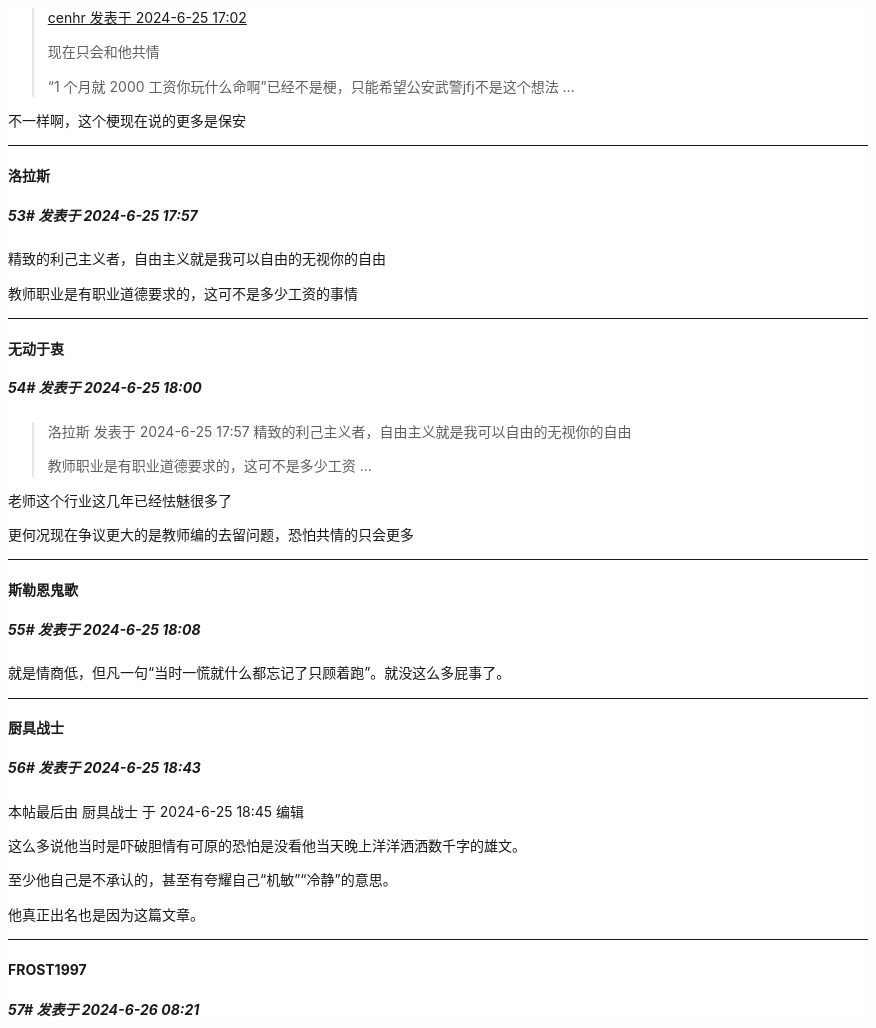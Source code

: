 <blockquote><a href="httphttps://bbs.saraba1st.com/2b/forum.php?mod=redirect&amp;goto=findpost&amp;pid=65374754&amp;ptid=2188885" target="_blank">cenhr 发表于 2024-6-25 17:02</a>

现在只会和他共情

“1 个月就 2000 工资你玩什么命啊”已经不是梗，只能希望公安武警jfj不是这个想法 ...</blockquote>
不一样啊，这个梗现在说的更多是保安


*****

####  洛拉斯  
##### 53#       发表于 2024-6-25 17:57

精致的利己主义者，自由主义就是我可以自由的无视你的自由

教师职业是有职业道德要求的，这可不是多少工资的事情


*****

####  无动于衷  
##### 54#       发表于 2024-6-25 18:00

<blockquote>洛拉斯 发表于 2024-6-25 17:57
精致的利己主义者，自由主义就是我可以自由的无视你的自由

教师职业是有职业道德要求的，这可不是多少工资 ...</blockquote>
老师这个行业这几年已经怯魅很多了

更何况现在争议更大的是教师编的去留问题，恐怕共情的只会更多


*****

####  斯勒恩鬼歌  
##### 55#       发表于 2024-6-25 18:08

就是情商低，但凡一句“当时一慌就什么都忘记了只顾着跑”。就没这么多屁事了。


*****

####  厨具战士  
##### 56#       发表于 2024-6-25 18:43

 本帖最后由 厨具战士 于 2024-6-25 18:45 编辑 

这么多说他当时是吓破胆情有可原的恐怕是没看他当天晚上洋洋洒洒数千字的雄文。

至少他自己是不承认的，甚至有夸耀自己“机敏”“冷静”的意思。

他真正出名也是因为这篇文章。


*****

####  FROST1997  
##### 57#       发表于 2024-6-26 08:21
